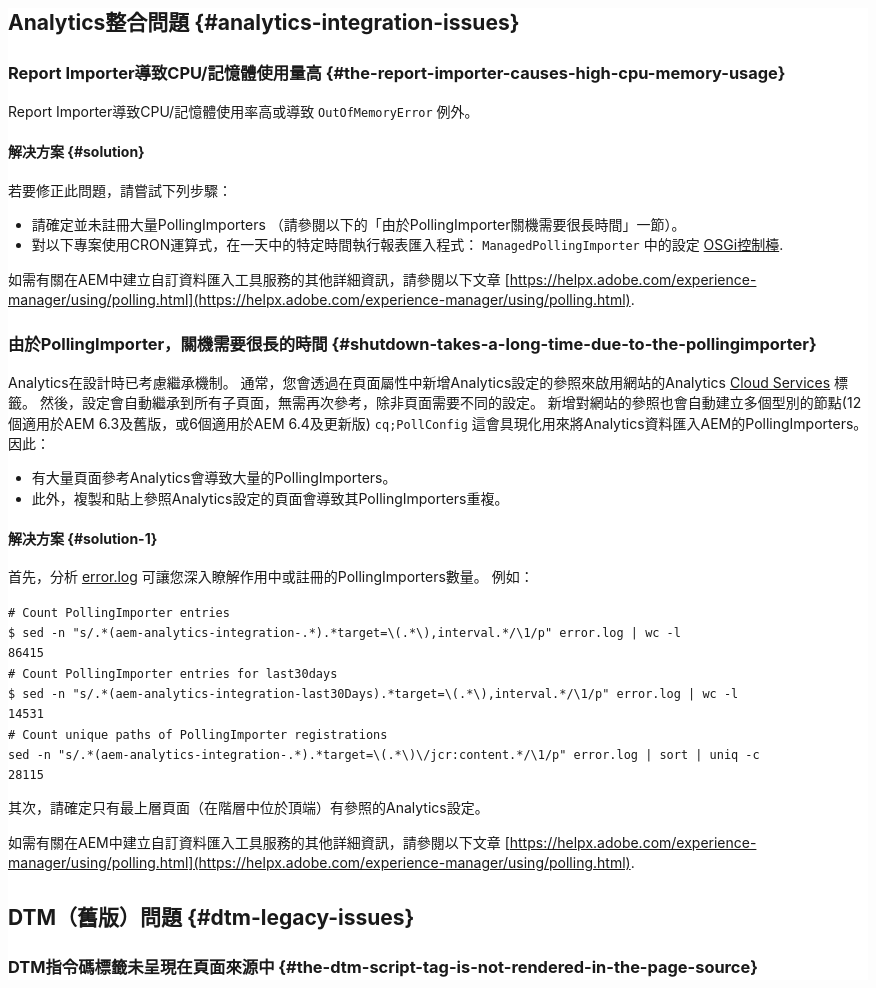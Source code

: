 ## Analytics整合問題 {#analytics-integration-issues}

### Report Importer導致CPU/記憶體使用量高 {#the-report-importer-causes-high-cpu-memory-usage}

Report Importer導致CPU/記憶體使用率高或導致 `OutOfMemoryError` 例外。

#### 解决方案 {#solution}

若要修正此問題，請嘗試下列步驟：

* 請確定並未註冊大量PollingImporters （請參閱以下的「由於PollingImporter關機需要很長時間」一節）。
* 對以下專案使用CRON運算式，在一天中的特定時間執行報表匯入程式： `ManagedPollingImporter` 中的設定 [OSGi控制檯](/help/sites-deploying/configuring-osgi.md).

如需有關在AEM中建立自訂資料匯入工具服務的其他詳細資訊，請參閱以下文章 [https://helpx.adobe.com/experience-manager/using/polling.html](https://helpx.adobe.com/experience-manager/using/polling.html).

### 由於PollingImporter，關機需要很長的時間 {#shutdown-takes-a-long-time-due-to-the-pollingimporter}

Analytics在設計時已考慮繼承機制。 通常，您會透過在頁面屬性中新增Analytics設定的參照來啟用網站的Analytics [Cloud Services](/help/sites-developing/extending-cloud-config.md) 標籤。 然後，設定會自動繼承到所有子頁面，無需再次參考，除非頁面需要不同的設定。 新增對網站的參照也會自動建立多個型別的節點(12個適用於AEM 6.3及舊版，或6個適用於AEM 6.4及更新版) `cq;PollConfig` 這會具現化用來將Analytics資料匯入AEM的PollingImporters。 因此：

* 有大量頁面參考Analytics會導致大量的PollingImporters。
* 此外，複製和貼上參照Analytics設定的頁面會導致其PollingImporters重複。

#### 解决方案 {#solution-1}

首先，分析 [error.log](/help/sites-deploying/configure-logging.md) 可讓您深入瞭解作用中或註冊的PollingImporters數量。 例如：

```
# Count PollingImporter entries
$ sed -n "s/.*(aem-analytics-integration-.*).*target=\(.*\),interval.*/\1/p" error.log | wc -l
86415
# Count PollingImporter entries for last30days
$ sed -n "s/.*(aem-analytics-integration-last30Days).*target=\(.*\),interval.*/\1/p" error.log | wc -l
14531
# Count unique paths of PollingImporter registrations
sed -n "s/.*(aem-analytics-integration-.*).*target=\(.*\)\/jcr:content.*/\1/p" error.log | sort | uniq -c
28115
```

其次，請確定只有最上層頁面（在階層中位於頂端）有參照的Analytics設定。

如需有關在AEM中建立自訂資料匯入工具服務的其他詳細資訊，請參閱以下文章 [https://helpx.adobe.com/experience-manager/using/polling.html](https://helpx.adobe.com/experience-manager/using/polling.html).

## DTM（舊版）問題 {#dtm-legacy-issues}

### DTM指令碼標籤未呈現在頁面來源中 {#the-dtm-script-tag-is-not-rendered-in-the-page-source}

